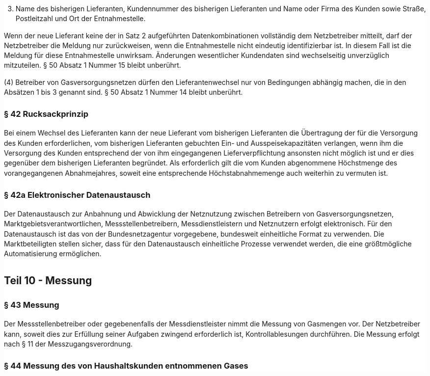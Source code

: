 
3.  Name des bisherigen Lieferanten, Kundennummer des bisherigen
    Lieferanten und Name oder Firma des Kunden sowie Straße, Postleitzahl
    und Ort der Entnahmestelle.



Wenn der neue Lieferant keine der in Satz 2 aufgeführten
Datenkombinationen vollständig dem Netzbetreiber mitteilt, darf der
Netzbetreiber die Meldung nur zurückweisen, wenn die Entnahmestelle
nicht eindeutig identifizierbar ist. In diesem Fall ist die Meldung
für diese Entnahmestelle unwirksam. Änderungen wesentlicher
Kundendaten sind wechselseitig unverzüglich mitzuteilen. § 50 Absatz 1
Nummer 15 bleibt unberührt.

(4) Betreiber von Gasversorgungsnetzen dürfen den Lieferantenwechsel
nur von Bedingungen abhängig machen, die in den Absätzen 1 bis 3
genannt sind. § 50 Absatz 1 Nummer 14 bleibt unberührt.

### § 42 Rucksackprinzip

Bei einem Wechsel des Lieferanten kann der neue Lieferant vom
bisherigen Lieferanten die Übertragung der für die Versorgung des
Kunden erforderlichen, vom bisherigen Lieferanten gebuchten Ein- und
Ausspeisekapazitäten verlangen, wenn ihm die Versorgung des Kunden
entsprechend der von ihm eingegangenen Lieferverpflichtung ansonsten
nicht möglich ist und er dies gegenüber dem bisherigen Lieferanten
begründet. Als erforderlich gilt die vom Kunden abgenommene
Höchstmenge des vorangegangenen Abnahmejahres, soweit eine
entsprechende Höchstabnahmemenge auch weiterhin zu vermuten ist.

### § 42a Elektronischer Datenaustausch

Der Datenaustausch zur Anbahnung und Abwicklung der Netznutzung
zwischen Betreibern von Gasversorgungsnetzen,
Marktgebietsverantwortlichen, Messstellenbetreibern,
Messdienstleistern und Netznutzern erfolgt elektronisch. Für den
Datenaustausch ist das von der Bundesnetzagentur vorgegebene,
bundesweit einheitliche Format zu verwenden. Die Marktbeteiligten
stellen sicher, dass für den Datenaustausch einheitliche Prozesse
verwendet werden, die eine größtmögliche Automatisierung ermöglichen.

## Teil 10 - Messung

### § 43 Messung

Der Messstellenbetreiber oder gegebenenfalls der Messdienstleister
nimmt die Messung von Gasmengen vor. Der Netzbetreiber kann, soweit
dies zur Erfüllung seiner Aufgaben zwingend erforderlich ist,
Kontrollablesungen durchführen. Die Messung erfolgt nach § 11 der
Messzugangsverordnung.

### § 44 Messung des von Haushaltskunden entnommenen Gases
